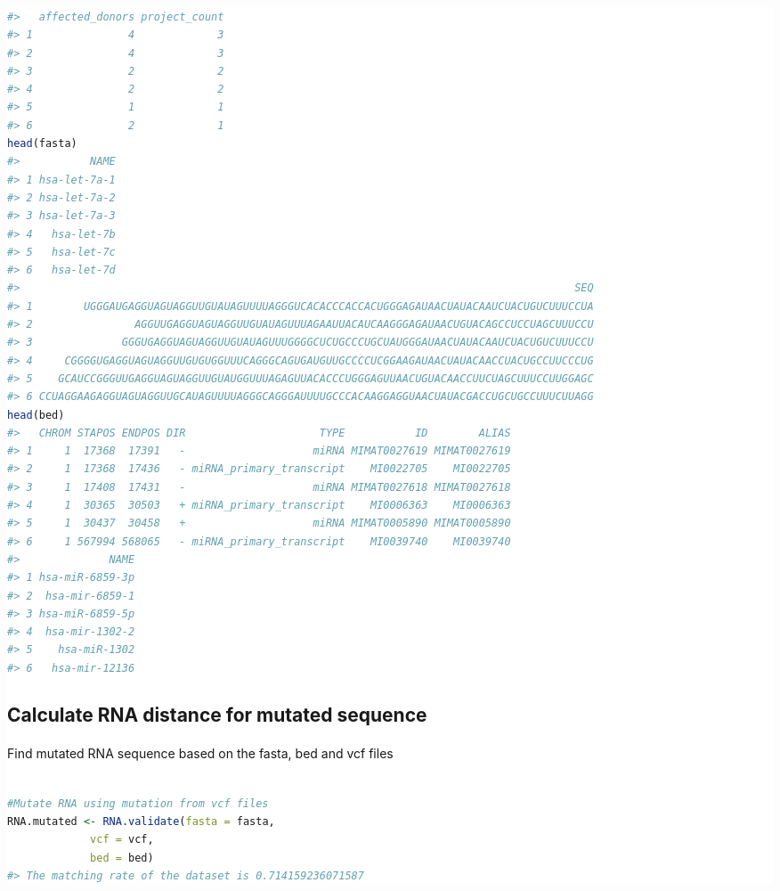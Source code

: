 ``` r
#>   affected_donors project_count
#> 1               4             3
#> 2               4             3
#> 3               2             2
#> 4               2             2
#> 5               1             1
#> 6               2             1
head(fasta)
#>           NAME
#> 1 hsa-let-7a-1
#> 2 hsa-let-7a-2
#> 3 hsa-let-7a-3
#> 4   hsa-let-7b
#> 5   hsa-let-7c
#> 6   hsa-let-7d
#>                                                                                       SEQ
#> 1        UGGGAUGAGGUAGUAGGUUGUAUAGUUUUAGGGUCACACCCACCACUGGGAGAUAACUAUACAAUCUACUGUCUUUCCUA
#> 2                AGGUUGAGGUAGUAGGUUGUAUAGUUUAGAAUUACAUCAAGGGAGAUAACUGUACAGCCUCCUAGCUUUCCU
#> 3              GGGUGAGGUAGUAGGUUGUAUAGUUUGGGGCUCUGCCCUGCUAUGGGAUAACUAUACAAUCUACUGUCUUUCCU
#> 4     CGGGGUGAGGUAGUAGGUUGUGUGGUUUCAGGGCAGUGAUGUUGCCCCUCGGAAGAUAACUAUACAACCUACUGCCUUCCCUG
#> 5    GCAUCCGGGUUGAGGUAGUAGGUUGUAUGGUUUAGAGUUACACCCUGGGAGUUAACUGUACAACCUUCUAGCUUUCCUUGGAGC
#> 6 CCUAGGAAGAGGUAGUAGGUUGCAUAGUUUUAGGGCAGGGAUUUUGCCCACAAGGAGGUAACUAUACGACCUGCUGCCUUUCUUAGG
head(bed)
#>   CHROM STAPOS ENDPOS DIR                     TYPE           ID        ALIAS
#> 1     1  17368  17391   -                    miRNA MIMAT0027619 MIMAT0027619
#> 2     1  17368  17436   - miRNA_primary_transcript    MI0022705    MI0022705
#> 3     1  17408  17431   -                    miRNA MIMAT0027618 MIMAT0027618
#> 4     1  30365  30503   + miRNA_primary_transcript    MI0006363    MI0006363
#> 5     1  30437  30458   +                    miRNA MIMAT0005890 MIMAT0005890
#> 6     1 567994 568065   - miRNA_primary_transcript    MI0039740    MI0039740
#>              NAME
#> 1 hsa-miR-6859-3p
#> 2  hsa-mir-6859-1
#> 3 hsa-miR-6859-5p
#> 4  hsa-mir-1302-2
#> 5    hsa-miR-1302
#> 6   hsa-mir-12136
```

## Calculate RNA distance for mutated sequence

Find mutated RNA sequence based on the fasta, bed and vcf files

``` r

#Mutate RNA using mutation from vcf files
RNA.mutated <- RNA.validate(fasta = fasta, 
             vcf = vcf, 
             bed = bed)
#> The matching rate of the dataset is 0.714159236071587
```

